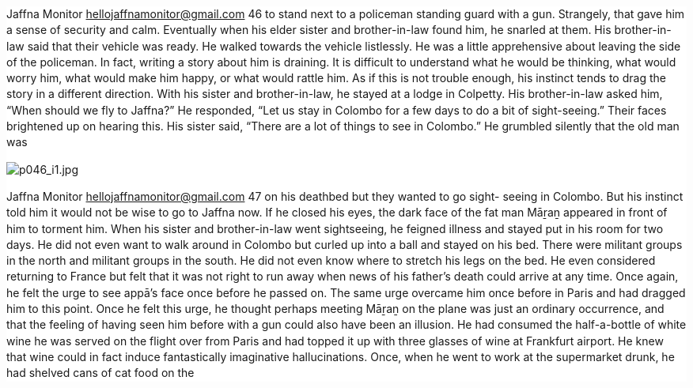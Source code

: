 Jaffna Monitor
hellojaffnamonitor@gmail.com
46
to stand next to a policeman standing guard 
with a gun. Strangely, that gave him a sense 
of security and calm. Eventually when his 
elder sister and brother-in-law found him, 
he snarled at them. His brother-in-law said 
that their vehicle was ready. He walked 
towards the vehicle listlessly. He was a little 
apprehensive about leaving the side of the 
policeman. In fact, writing a story about him 
is draining. It is difficult to understand what 
he would be thinking, what would worry him, 
what would make him happy, or what would 
rattle him. As if this is not trouble enough, his 
instinct tends to drag the story in a different 
direction.
With his sister and brother-in-law, he stayed at 
a lodge in Colpetty. His brother-in-law asked 
him, “When should we fly to Jaffna?” He 
responded, “Let us stay in Colombo for a few 
days to do a bit of sight-seeing.” Their faces 
brightened up on hearing this. His sister said, 
“There are a lot of things to see in Colombo.” 
He grumbled silently that the old man was

![p046_i1.jpg](images_out/011_a_recent_study_by_the_independent_think_tank_advoc/p046_i1.jpg)

Jaffna Monitor
hellojaffnamonitor@gmail.com
47
on his deathbed but they wanted to go sight-
seeing in Colombo. But his instinct told him 
it would not be wise to go to Jaffna now. If he 
closed his eyes, the dark face of the fat man 
Māṟaṉ appeared in front of him to torment 
him.
When his sister and brother-in-law went 
sightseeing, he feigned illness and stayed put 
in his room for two days. He did not even 
want to walk around in Colombo but curled 
up into a ball and stayed on his bed. There 
were militant groups in the north and militant 
groups in the south. He did not even know 
where to stretch his legs on the bed. He even 
considered returning to France but felt that it 
was not right to run away when news of his 
father’s death could arrive at any time. Once 
again, he felt the urge to see appā’s face once 
before he passed on. The same urge overcame 
him once before in Paris and had dragged him 
to this point. Once he felt this urge, he thought 
perhaps meeting Māṟaṉ on the plane was just 
an ordinary occurrence, and that the feeling of 
having seen him before with a gun could also 
have been an illusion. He had consumed the 
half-a-bottle of white wine he was served on 
the flight over from Paris and had topped it up 
with three glasses of wine at Frankfurt airport. 
He knew that wine could in fact induce 
fantastically imaginative hallucinations. Once, 
when he went to work at the supermarket 
drunk, he had shelved cans of cat food on the 
